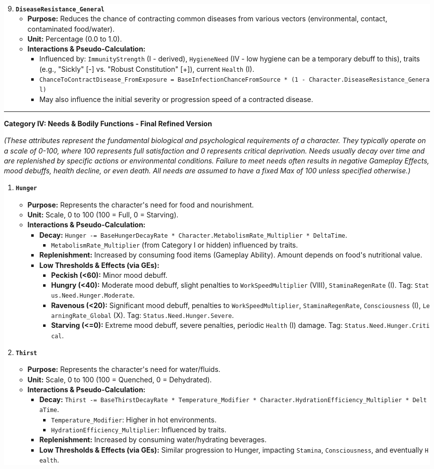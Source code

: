 9.  **`DiseaseResistance_General`**
    *   **Purpose:** Reduces the chance of contracting common diseases from various vectors (environmental, contact, contaminated food/water).
    *   **Unit:** Percentage (0.0 to 1.0).
    *   **Interactions & Pseudo-Calculation:**
        *   Influenced by: `ImmunityStrength` (I - derived), `HygieneNeed` (IV - low hygiene can be a temporary debuff to this), traits (e.g., "Sickly" [-] vs. "Robust Constitution" [+]), current `Health` (I).
        *   `ChanceToContractDisease_FromExposure = BaseInfectionChanceFromSource * (1 - Character.DiseaseResistance_General)`
        *   May also influence the initial severity or progression speed of a contracted disease.






-------------------------------------------------------------------






**Category IV: Needs & Bodily Functions - Final Refined Version**

*(These attributes represent the fundamental biological and psychological requirements of a character. They typically operate on a scale of 0-100, where 100 represents full satisfaction and 0 represents critical deprivation. Needs usually decay over time and are replenished by specific actions or environmental conditions. Failure to meet needs often results in negative Gameplay Effects, mood debuffs, health decline, or even death. All needs are assumed to have a fixed Max of 100 unless specified otherwise.)*

1.  **`Hunger`**
    *   **Purpose:** Represents the character's need for food and nourishment.
    *   **Unit:** Scale, 0 to 100 (100 = Full, 0 = Starving).
    *   **Interactions & Pseudo-Calculation:**
        *   **Decay:** `Hunger -= BaseHungerDecayRate * Character.MetabolismRate_Multiplier * DeltaTime`.
            *   `MetabolismRate_Multiplier` (from Category I or hidden) influenced by traits.
        *   **Replenishment:** Increased by consuming food items (Gameplay Ability). Amount depends on food's nutritional value.
        *   **Low Thresholds & Effects (via GEs):**
            *   **Peckish (<60):** Minor mood debuff.
            *   **Hungry (<40):** Moderate mood debuff, slight penalties to `WorkSpeedMultiplier` (VIII), `StaminaRegenRate` (I). Tag: `Status.Need.Hunger.Moderate`.
            *   **Ravenous (<20):** Significant mood debuff, penalties to `WorkSpeedMultiplier`, `StaminaRegenRate`, `Consciousness` (I), `LearningRate_Global` (X). Tag: `Status.Need.Hunger.Severe`.
            *   **Starving (<=0):** Extreme mood debuff, severe penalties, periodic `Health` (I) damage. Tag: `Status.Need.Hunger.Critical`.

2.  **`Thirst`**
    *   **Purpose:** Represents the character's need for water/fluids.
    *   **Unit:** Scale, 0 to 100 (100 = Quenched, 0 = Dehydrated).
    *   **Interactions & Pseudo-Calculation:**
        *   **Decay:** `Thirst -= BaseThirstDecayRate * Temperature_Modifier * Character.HydrationEfficiency_Multiplier * DeltaTime`.
            *   `Temperature_Modifier`: Higher in hot environments.
            *   `HydrationEfficiency_Multiplier`: Influenced by traits.
        *   **Replenishment:** Increased by consuming water/hydrating beverages.
        *   **Low Thresholds & Effects (via GEs):** Similar progression to Hunger, impacting `Stamina`, `Consciousness`, and eventually `Health`.
